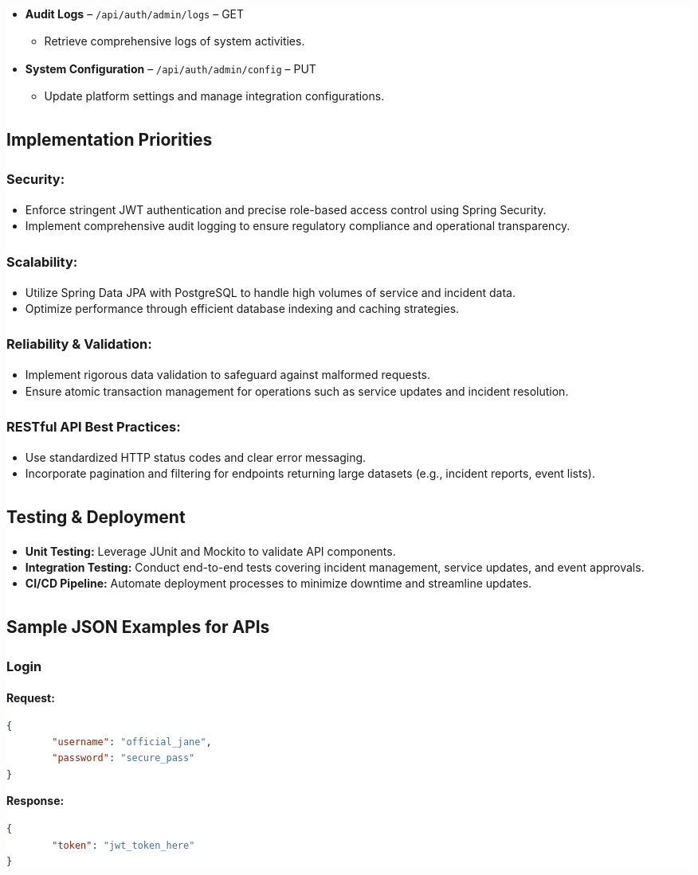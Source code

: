 - **Audit Logs** – `/api/auth/admin/logs` – GET
    - Retrieve comprehensive logs of system activities.

- **System Configuration** – `/api/auth/admin/config` – PUT
    - Update platform settings and manage integration configurations.

## Implementation Priorities

### Security:
- Enforce stringent JWT authentication and precise role-based access control using Spring Security.
- Implement comprehensive audit logging to ensure regulatory compliance and operational transparency.

### Scalability:
- Utilize Spring Data JPA with PostgreSQL to handle high volumes of service and incident data.
- Optimize performance through efficient database indexing and caching strategies.

### Reliability & Validation:
- Implement rigorous data validation to safeguard against malformed requests.
- Ensure atomic transaction management for operations such as service updates and incident resolution.

### RESTful API Best Practices:
- Use standardized HTTP status codes and clear error messaging.
- Incorporate pagination and filtering for endpoints returning large datasets (e.g., incident reports, event lists).

## Testing & Deployment
- **Unit Testing:** Leverage JUnit and Mockito to validate API components.
- **Integration Testing:** Conduct end-to-end tests covering incident management, service updates, and event approvals.
- **CI/CD Pipeline:** Automate deployment processes to minimize downtime and streamline updates.

## Sample JSON Examples for APIs

### Login
**Request:**
```json
{
        "username": "official_jane",
        "password": "secure_pass"
}
```
**Response:**
```json
{
        "token": "jwt_token_here"
}
```
